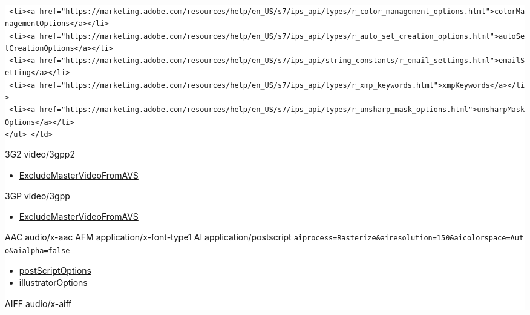      <li><a href="https://marketing.adobe.com/resources/help/en_US/s7/ips_api/types/r_color_management_options.html">colorManagementOptions</a></li> 
     <li><a href="https://marketing.adobe.com/resources/help/en_US/s7/ips_api/types/r_auto_set_creation_options.html">autoSetCreationOptions</a></li> 
     <li><a href="https://marketing.adobe.com/resources/help/en_US/s7/ips_api/string_constants/r_email_settings.html">emailSetting</a></li> 
     <li><a href="https://marketing.adobe.com/resources/help/en_US/s7/ips_api/types/r_xmp_keywords.html">xmpKeywords</a></li> 
     <li><a href="https://marketing.adobe.com/resources/help/en_US/s7/ips_api/types/r_unsharp_mask_options.html">unsharpMaskOptions</a></li> 
    </ul> </td> 
  </tr>
  <tr>
   <td>3G2</td> 
   <td>video/3gpp2</td> 
   <td> </td> 
   <td>
    <ul> 
     <li><a href="https://marketing.adobe.com/resources/help/en_US/s7/ips_api/types/r_exclude_master_video_from_avs.html">ExcludeMasterVideoFromAVS</a></li> 
    </ul> </td> 
  </tr>
  <tr>
   <td>3GP</td> 
   <td>video/3gpp</td> 
   <td> </td> 
   <td>
    <ul> 
     <li><a href="https://marketing.adobe.com/resources/help/en_US/s7/ips_api/types/r_exclude_master_video_from_avs.html">ExcludeMasterVideoFromAVS</a></li> 
    </ul> </td> 
  </tr>
  <tr>
   <td>AAC</td> 
   <td>audio/x-aac</td> 
   <td> </td> 
   <td> </td> 
  </tr>
  <tr>
   <td>AFM</td> 
   <td>application/x-font-type1</td> 
   <td> </td> 
   <td> </td> 
  </tr>
  <tr>
   <td>AI</td> 
   <td>application/postscript</td> 
   <td><code>aiprocess=Rasterize&amp;airesolution=150&amp;aicolorspace=Auto&amp;aialpha=false</code></td> 
   <td>
    <ul> 
     <li><a href="https://marketing.adobe.com/resources/help/en_US/s7/ips_api/types/r_post_script_options.html">postScriptOptions</a></li> 
     <li><a href="https://marketing.adobe.com/resources/help/en_US/s7/ips_api/types/r_illustrator_options.html">illustratorOptions</a></li> 
    </ul> </td> 
  </tr>
  <tr>
   <td>AIFF</td> 
   <td>audio/x-aiff</td> 
   <td> </td> 
   <td> </td> 
  </tr>
  <tr>